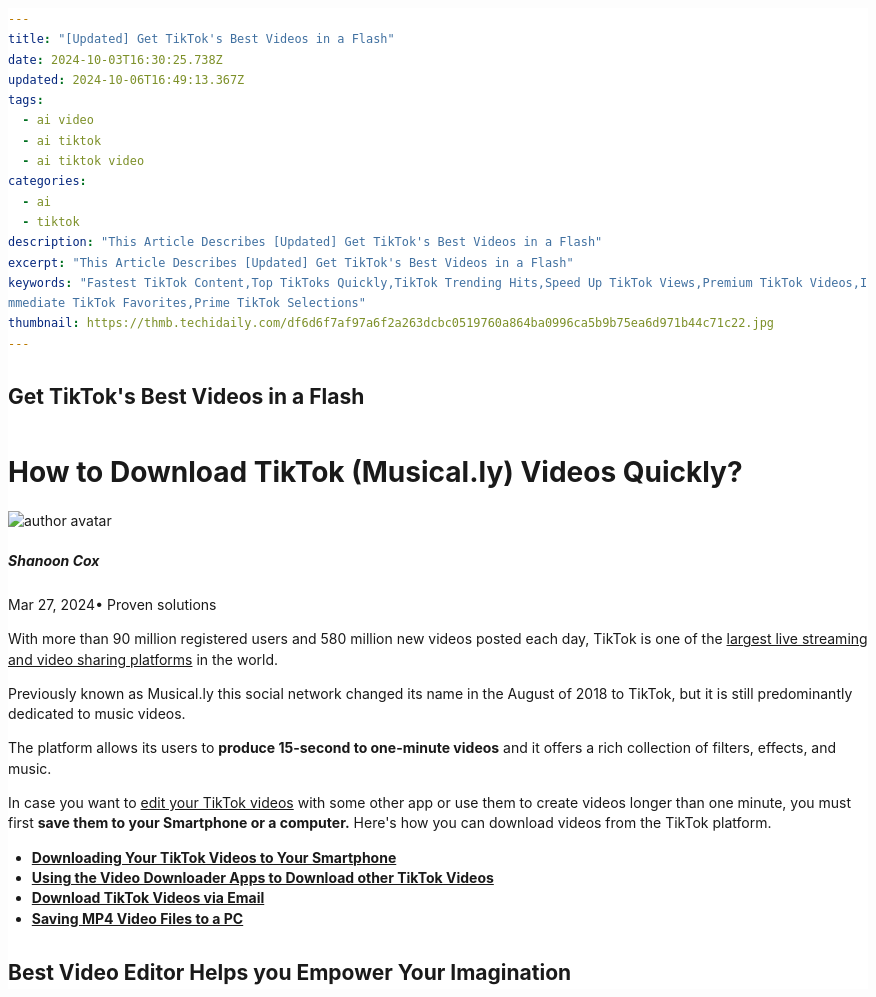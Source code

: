 ```yaml
---
title: "[Updated] Get TikTok's Best Videos in a Flash"
date: 2024-10-03T16:30:25.738Z
updated: 2024-10-06T16:49:13.367Z
tags:
  - ai video
  - ai tiktok
  - ai tiktok video
categories:
  - ai
  - tiktok
description: "This Article Describes [Updated] Get TikTok's Best Videos in a Flash"
excerpt: "This Article Describes [Updated] Get TikTok's Best Videos in a Flash"
keywords: "Fastest TikTok Content,Top TikToks Quickly,TikTok Trending Hits,Speed Up TikTok Views,Premium TikTok Videos,Immediate TikTok Favorites,Prime TikTok Selections"
thumbnail: https://thmb.techidaily.com/df6d6f7af97a6f2a263dcbc0519760a864ba0996ca5b9b75ea6d971b44c71c22.jpg
---
```


## Get TikTok's Best Videos in a Flash

# How to Download TikTok (Musical.ly) Videos Quickly?

![author avatar](https://images.wondershare.com/filmora/article-images/shannon-cox.jpg)

##### Shanoon Cox

 Mar 27, 2024• Proven solutions

With more than 90 million registered users and 580 million new videos posted each day, TikTok is one of the [largest live streaming and video sharing platforms](https://tools.techidaily.com/wondershare/filmora/download/) in the world.

Previously known as Musical.ly this social network changed its name in the August of 2018 to TikTok, but it is still predominantly dedicated to music videos.

The platform allows its users to **produce 15-second to one-minute videos** and it offers a rich collection of filters, effects, and music.

In case you want to [edit your TikTok videos](https://tools.techidaily.com/wondershare/filmora/download/) with some other app or use them to create videos longer than one minute, you must first **save them to your Smartphone or a computer.** Here's how you can download videos from the TikTok platform.

* [**Downloading Your TikTok Videos to Your Smartphone**](#part1)
* [**Using the Video Downloader Apps to Download other TikTok Videos**](#part2)
* [**Download TikTok Videos via Email**](#part3)
* [**Saving MP4 Video Files to a PC**](#part4)

## Best Video Editor Helps you Empower Your Imagination
